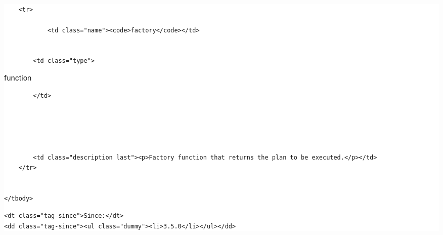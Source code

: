     

        <tr>
            
                <td class="name"><code>factory</code></td>
            

            <td class="type">
            
                
<span class="param-type">function</span>


            
            </td>

            

            

            <td class="description last"><p>Factory function that returns the plan to be executed.</p></td>
        </tr>

    
    </tbody>
</table>






<dl class="details">

    

    
    <dt class="tag-since">Since:</dt>
    <dd class="tag-since"><ul class="dummy"><li>3.5.0</li></ul></dd>
    

    

    

    

    

    

    

    

    

    

    

    

    

    

    
</dl>












